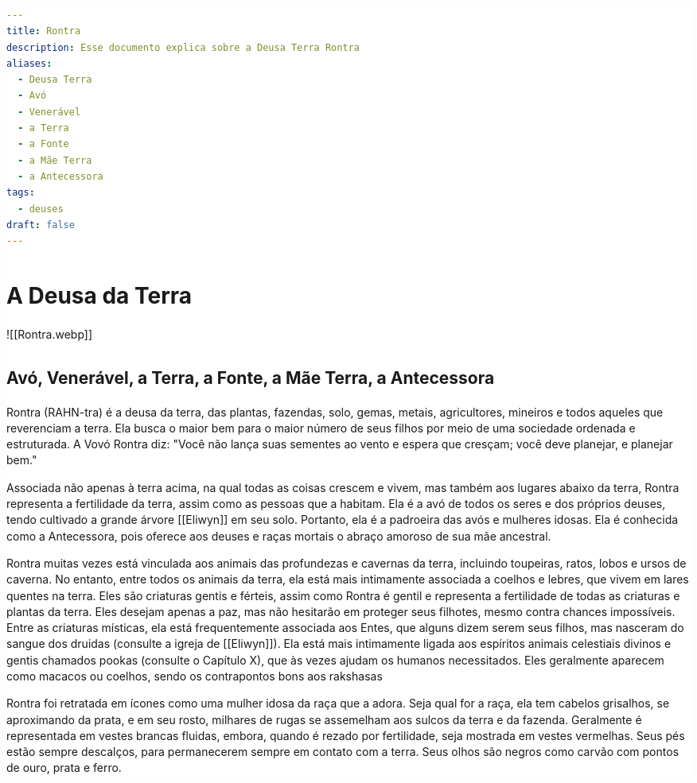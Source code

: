 ```yaml
---
title: Rontra
description: Esse documento explica sobre a Deusa Terra Rontra
aliases:
  - Deusa Terra
  - Avó
  - Venerável
  - a Terra
  - a Fonte
  - a Mãe Terra
  - a Antecessora
tags:
  - deuses
draft: false
---
```

# A Deusa da Terra
![[Rontra.webp]]

## Avó, Venerável, a Terra, a Fonte, a Mãe Terra, a Antecessora
Rontra (RAHN-tra) é a deusa da terra, das plantas, fazendas, solo, gemas, metais, agricultores, mineiros e todos aqueles que reverenciam a terra. Ela busca o maior bem para o maior número de seus filhos por meio de uma sociedade ordenada e estruturada. A Vovó Rontra diz: "Você não lança suas sementes ao vento e espera que cresçam; você deve planejar, e planejar bem."

Associada não apenas à terra acima, na qual todas as coisas crescem e vivem, mas também aos lugares abaixo da terra, Rontra representa a fertilidade da terra, assim como as pessoas que a habitam. Ela é a avó de todos os seres e dos próprios deuses, tendo cultivado a grande árvore [[Eliwyn]] em seu solo. Portanto, ela é a padroeira das avós e mulheres idosas. Ela é conhecida como a Antecessora, pois oferece aos deuses e raças mortais o abraço amoroso de sua mãe ancestral.

Rontra muitas vezes está vinculada aos animais das profundezas e cavernas da terra, incluindo toupeiras, ratos, lobos e ursos de caverna. No entanto, entre todos os animais da terra, ela está mais intimamente associada a coelhos e lebres, que vivem em lares quentes na terra. Eles são criaturas gentis e férteis, assim como Rontra é gentil e representa a fertilidade de todas as criaturas e plantas da terra. Eles desejam apenas a paz, mas não hesitarão em proteger seus filhotes, mesmo contra chances impossíveis. Entre as criaturas místicas, ela está frequentemente associada aos Entes, que alguns dizem serem seus filhos, mas nasceram do sangue dos druidas (consulte a igreja de [[Eliwyn]]). Ela está mais intimamente ligada aos espíritos animais celestiais divinos e gentis chamados pookas (consulte o Capítulo X), que às vezes ajudam os humanos necessitados. Eles geralmente aparecem como macacos ou coelhos, sendo os contrapontos bons aos rakshasas

Rontra foi retratada em ícones como uma mulher idosa da raça que a adora. Seja qual for a raça, ela tem cabelos grisalhos, se aproximando da prata, e em seu rosto, milhares de rugas se assemelham aos sulcos da terra e da fazenda. Geralmente é representada em vestes brancas fluidas, embora, quando é rezado por fertilidade, seja mostrada em vestes vermelhas. Seus pés estão sempre descalços, para permanecerem sempre em contato com a terra. Seus olhos são negros como carvão com pontos de ouro, prata e ferro.
